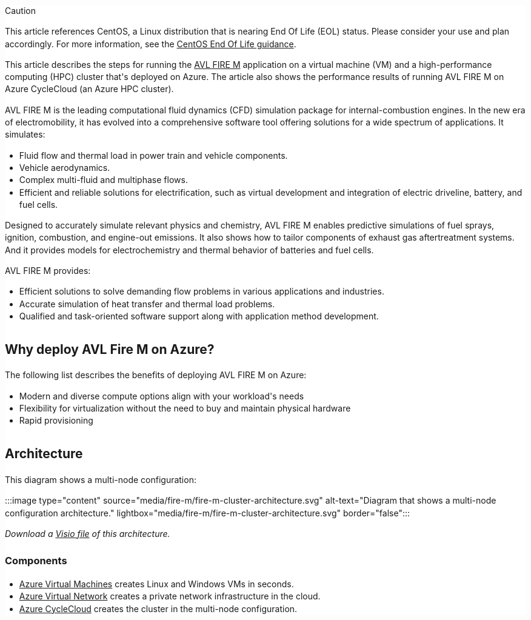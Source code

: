 > [!CAUTION]
> This article references CentOS, a Linux distribution that is nearing End Of Life (EOL) status. Please consider your use and plan accordingly. For more information, see the [CentOS End Of Life guidance](/azure/virtual-machines/workloads/centos/centos-end-of-life).

This article describes the steps for running the [AVL FIRE M](https://www.avl.com/fire-m) application on a virtual machine (VM) and a high-performance computing (HPC) cluster that's deployed on Azure. The article also shows the performance results of running AVL FIRE M on Azure CycleCloud (an Azure HPC cluster).

AVL FIRE M is the leading computational fluid dynamics (CFD) simulation package for internal-combustion engines. In the new era of electromobility, it has evolved into a comprehensive software tool offering solutions for a wide spectrum of applications. It simulates:

- Fluid flow and thermal load in power train and vehicle components.
- Vehicle aerodynamics.
- Complex multi-fluid and multiphase flows.
- Efficient and reliable solutions for electrification, such as virtual development and integration of electric driveline, battery, and fuel cells.

Designed to accurately simulate relevant physics and chemistry, AVL FIRE M enables predictive simulations of fuel sprays, ignition, combustion, and engine-out emissions. It also shows how to tailor components of exhaust gas aftertreatment systems. And it provides models for electrochemistry and thermal behavior of batteries and fuel cells.

AVL FIRE M provides:

- Efficient solutions to solve demanding flow problems in various applications and industries.
- Accurate simulation of heat transfer and thermal load problems.
- Qualified and task-oriented software support along with application method development.

## Why deploy AVL Fire M on Azure?

The following list describes the benefits of deploying AVL FIRE M on Azure:

- Modern and diverse compute options align with your workload's needs
- Flexibility for virtualization without the need to buy and maintain physical hardware
- Rapid provisioning

## Architecture

This diagram shows a multi-node configuration:

:::image type="content" source="media/fire-m/fire-m-cluster-architecture.svg" alt-text="Diagram that shows a multi-node configuration architecture." lightbox="media/fire-m/fire-m-cluster-architecture.svg" border="false":::

*Download a* *[Visio file](https://arch-center.azureedge.net/fire-m-cluster-architecture.vsdx) of this architecture.*

### Components

- [Azure Virtual Machines](https://azure.microsoft.com/services/virtual-machines) creates Linux and Windows VMs in seconds.
- [Azure Virtual Network](https://azure.microsoft.com/services/virtual-network) creates a private network infrastructure in the cloud.
- [Azure CycleCloud](https://azuremarketplace.microsoft.com/marketplace/apps/azurecyclecloud.azure-cyclecloud) creates the cluster in the multi-node configuration.
